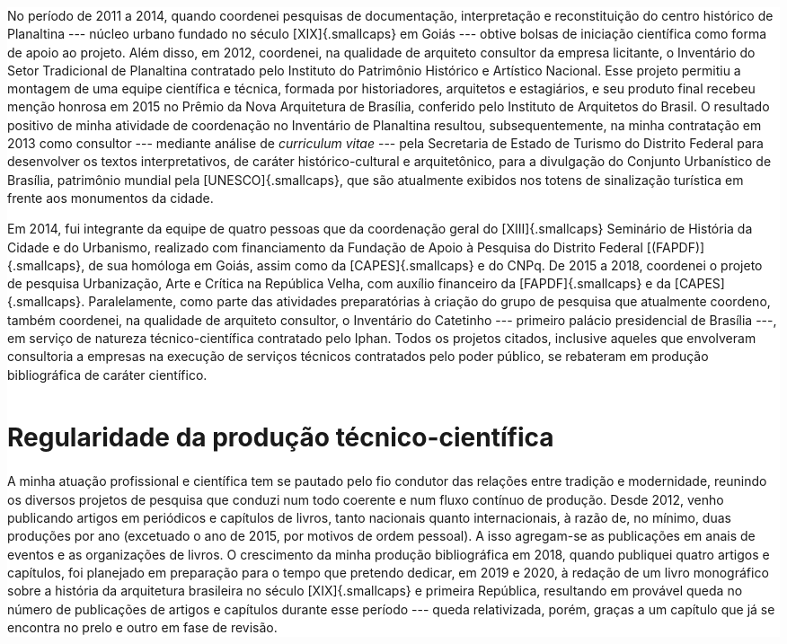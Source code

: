 No período de 2011 a 2014, quando coordenei pesquisas de documentação,
interpretação e reconstituição do centro histórico de Planaltina ---
núcleo urbano fundado no século [XIX]{.smallcaps} em Goiás --- obtive bolsas de
iniciação científica como forma de apoio ao projeto. Além disso, em
2012, coordenei, na qualidade de arquiteto consultor da empresa
licitante, o Inventário do Setor Tradicional de Planaltina contratado
pelo Instituto do Patrimônio Histórico e Artístico Nacional. Esse
projeto permitiu a montagem de uma equipe científica e técnica, formada
por historiadores, arquitetos e estagiários, e seu produto final recebeu
menção honrosa em 2015 no Prêmio da Nova Arquitetura de Brasília,
conferido pelo Instituto de Arquitetos do Brasil. O resultado positivo
de minha atividade de coordenação no Inventário de Planaltina resultou,
subsequentemente, na minha contratação em 2013 como consultor ---
mediante análise de *curriculum vitae* --- pela Secretaria de Estado de
Turismo do Distrito Federal para desenvolver os textos interpretativos,
de caráter histórico-cultural e arquitetônico, para a divulgação do
Conjunto Urbanístico de Brasília, patrimônio mundial pela [UNESCO]{.smallcaps}, que são
atualmente exibidos nos totens de sinalização turística em frente aos
monumentos da cidade.

Em 2014, fui integrante da equipe de quatro pessoas que da coordenação
geral do [XIII]{.smallcaps} Seminário de História da Cidade e do
Urbanismo, realizado com financiamento da Fundação de Apoio à Pesquisa
do Distrito Federal [(FAPDF)]{.smallcaps}, de sua homóloga em Goiás,
assim como da [CAPES]{.smallcaps} e do CNPq. De 2015 a 2018, coordenei o projeto de
pesquisa Urbanização, Arte e Crítica na República Velha, com auxílio
financeiro da [FAPDF]{.smallcaps} e da [CAPES]{.smallcaps}.
Paralelamente, como parte das atividades preparatórias à criação do
grupo de pesquisa que atualmente coordeno, também coordenei, na
qualidade de arquiteto consultor, o Inventário do Catetinho --- primeiro
palácio presidencial de Brasília ---, em serviço de natureza
técnico-científica contratado pelo Iphan. Todos os projetos citados,
inclusive aqueles que envolveram consultoria a empresas na execução de
serviços técnicos contratados pelo poder público, se rebateram em
produção bibliográfica de caráter científico.


Regularidade da produção técnico-científica
===========================================

A minha atuação profissional e científica tem se pautado pelo fio
condutor das relações entre tradição e modernidade, reunindo os diversos
projetos de pesquisa que conduzi num todo coerente e num fluxo contínuo
de produção. Desde 2012, venho publicando artigos em periódicos e
capítulos de livros, tanto nacionais quanto internacionais, à razão de,
no mínimo, duas produções por ano (excetuado o ano de 2015, por motivos
de ordem pessoal). A isso agregam-se as publicações em anais de eventos
e as organizações de livros. O crescimento da minha produção
bibliográfica em 2018, quando publiquei quatro artigos e capítulos, foi
planejado em preparação para o tempo que pretendo dedicar, em 2019 e
2020, à redação de um livro monográfico sobre a história da arquitetura
brasileira no século [XIX]{.smallcaps} e primeira República, resultando em provável
queda no número de publicações de artigos e capítulos durante esse
período --- queda relativizada, porém, graças a um capítulo que já se
encontra no prelo e outro em fase de revisão.
